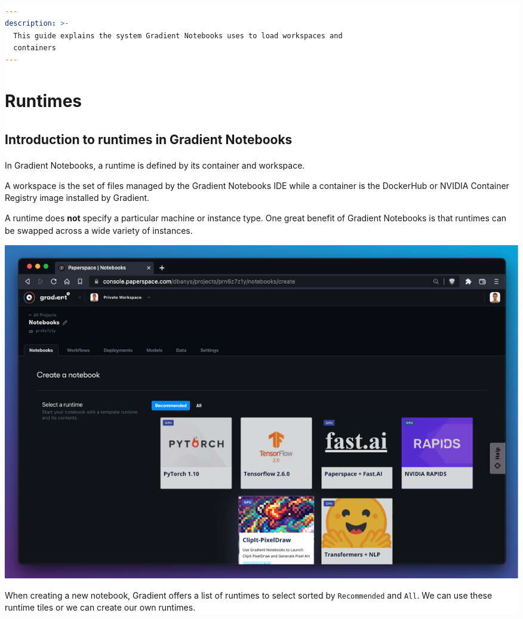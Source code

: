 ```yaml
---
description: >-
  This guide explains the system Gradient Notebooks uses to load workspaces and
  containers
---
```


# Runtimes

## Introduction to runtimes in Gradient Notebooks

In Gradient Notebooks, a runtime is defined by its container and workspace.

A workspace is the set of files managed by the Gradient Notebooks IDE while a container is the DockerHub or NVIDIA Container Registry image installed by Gradient.

A runtime does **not** specify a particular machine or instance type. One great benefit of Gradient Notebooks is that runtimes can be swapped across a wide variety of instances.

![Gradient Notebooks offers a list of Recommended runtimes. We can also select the All option to view a more expansive list of runtimes that work out of the box.](../../.gitbook/assets/runtimes.png)

When creating a new notebook, Gradient offers a list of runtimes to select sorted by `Recommended` and `All`.  We can use these runtime tiles or we can create our own runtimes.
